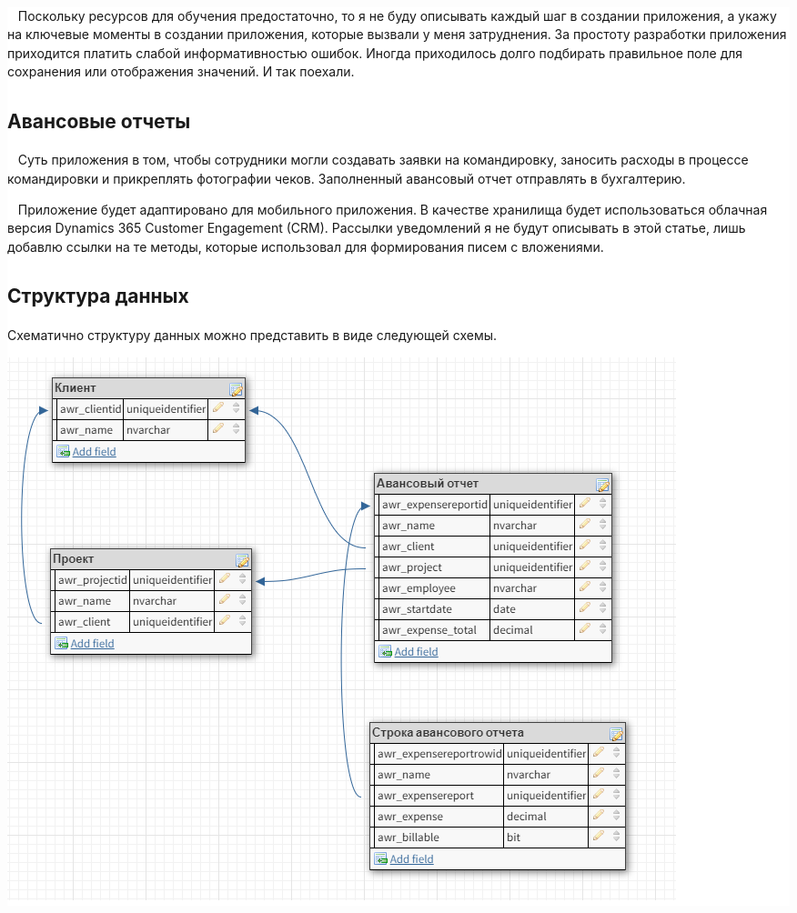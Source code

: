 &nbsp; &nbsp;Поскольку ресурсов для обучения предостаточно, то я не буду описывать каждый шаг в создании приложения, а укажу на ключевые моменты в создании приложения, которые вызвали у меня затруднения. За простоту разработки приложения приходится платить слабой информативностью ошибок. Иногда приходилось долго подбирать правильное поле для сохранения или отображения значений. И так поехали.


## Авансовые отчеты
&nbsp; &nbsp;Суть приложения в том, чтобы сотрудники могли создавать заявки на командировку, заносить расходы в процессе командировки и прикреплять фотографии чеков. Заполненный авансовый отчет отправлять в бухгалтерию.<BR> 

&nbsp; &nbsp;Приложение будет адаптировано для мобильного приложения. В качестве хранилища будет использоваться облачная версия Dynamics 365 Customer Engagement (CRM). Рассылки уведомлений я не будут описывать в этой статье, лишь добавлю ссылки на те методы, которые использовал для формирования писем с вложениями.


## Структура данных

Схематично структуру данных можно представить в виде следующей схемы.

![](/img/2019-01-26-powerapps-expense-report/1.png)
